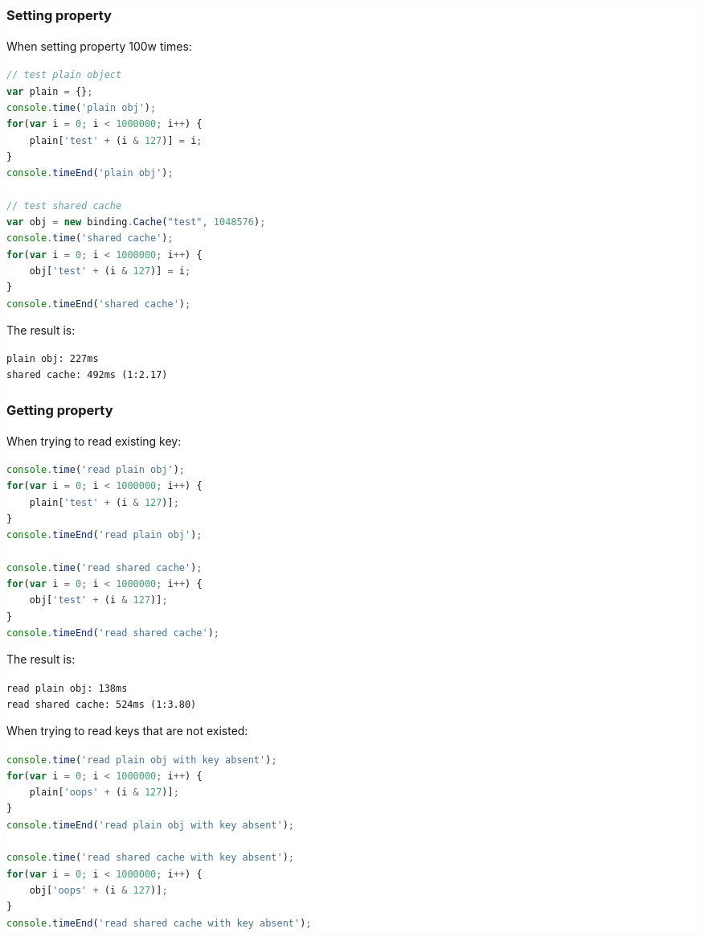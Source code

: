 ### Setting property

When setting property 100w times:

```js
// test plain object
var plain = {};
console.time('plain obj');
for(var i = 0; i < 1000000; i++) {
    plain['test' + (i & 127)] = i;
}
console.timeEnd('plain obj');

// test shared cache
var obj = new binding.Cache("test", 1048576);
console.time('shared cache');
for(var i = 0; i < 1000000; i++) {
    obj['test' + (i & 127)] = i;
}
console.timeEnd('shared cache');
```

The result is:

    plain obj: 227ms
    shared cache: 492ms (1:2.17)

### Getting property

When trying to read existing key:

```js
console.time('read plain obj');
for(var i = 0; i < 1000000; i++) {
    plain['test' + (i & 127)];
}
console.timeEnd('read plain obj');

console.time('read shared cache');
for(var i = 0; i < 1000000; i++) {
    obj['test' + (i & 127)];
}
console.timeEnd('read shared cache');
```

The result is:

    read plain obj: 138ms
    read shared cache: 524ms (1:3.80)

When trying to read keys that are not existed:

```js
console.time('read plain obj with key absent');
for(var i = 0; i < 1000000; i++) {
    plain['oops' + (i & 127)];
}
console.timeEnd('read plain obj with key absent');

console.time('read shared cache with key absent');
for(var i = 0; i < 1000000; i++) {
    obj['oops' + (i & 127)];
}
console.timeEnd('read shared cache with key absent');
```
